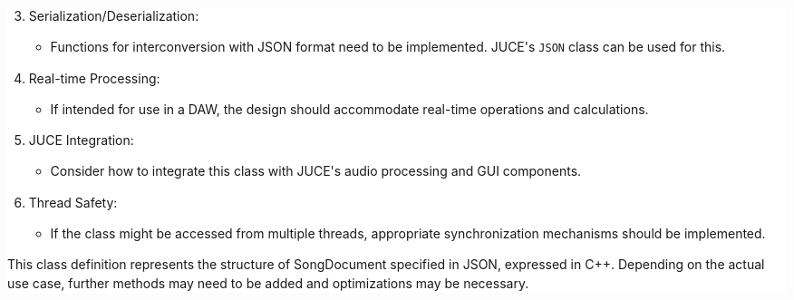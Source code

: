 3. Serialization/Deserialization: 
   - Functions for interconversion with JSON format need to be implemented. JUCE's `JSON` class can be used for this.

4. Real-time Processing: 
   - If intended for use in a DAW, the design should accommodate real-time operations and calculations.

5. JUCE Integration: 
   - Consider how to integrate this class with JUCE's audio processing and GUI components.

6. Thread Safety: 
   - If the class might be accessed from multiple threads, appropriate synchronization mechanisms should be implemented.

This class definition represents the structure of SongDocument specified in JSON, expressed in C++. Depending on the actual use case, further methods may need to be added and optimizations may be necessary.